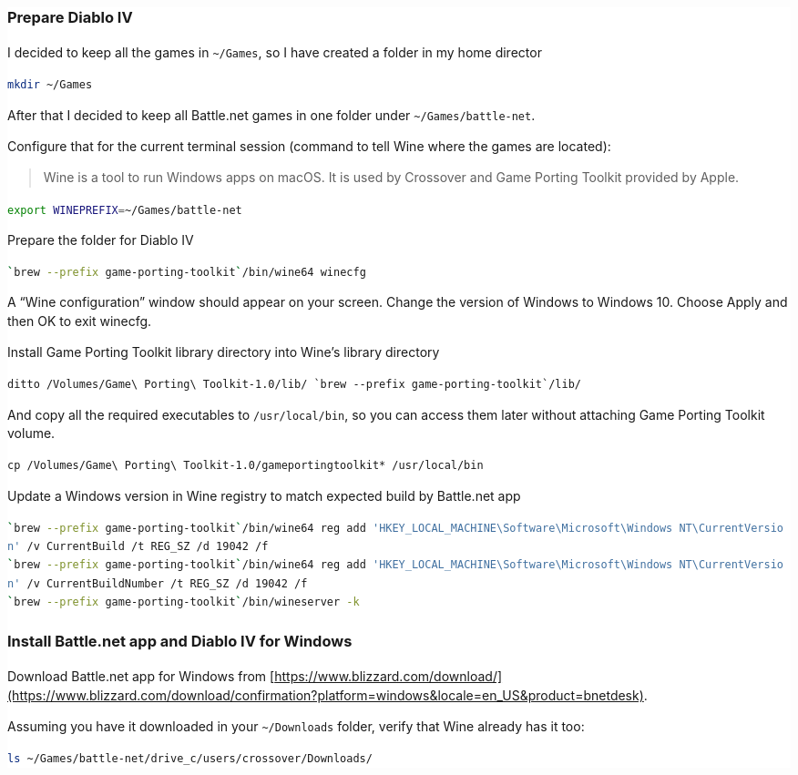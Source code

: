 ### Prepare Diablo IV

I decided to keep all the games in `~/Games`, so I have created a folder in my home director

```bash
mkdir ~/Games
```

After that I decided to keep all Battle.net games in one folder under `~/Games/battle-net`. 

Configure that for the current terminal session (command to tell Wine where the games are located):

> Wine is a tool to run Windows apps on macOS. It is used by Crossover and Game Porting Toolkit provided by Apple.

```bash
export WINEPREFIX=~/Games/battle-net
```

Prepare the folder for Diablo IV

```bash
`brew --prefix game-porting-toolkit`/bin/wine64 winecfg
```

A “Wine configuration” window should appear on your screen. Change the version of Windows to Windows 10. 
Choose Apply and then OK to exit winecfg.

Install Game Porting Toolkit library directory into Wine’s library directory

```text
ditto /Volumes/Game\ Porting\ Toolkit-1.0/lib/ `brew --prefix game-porting-toolkit`/lib/
```

And copy all the required executables to `/usr/local/bin`, so you can access them later without attaching Game Porting Toolkit volume.

```text
cp /Volumes/Game\ Porting\ Toolkit-1.0/gameportingtoolkit* /usr/local/bin
```

Update a Windows version in Wine registry to match expected build by Battle.net app

```bash
`brew --prefix game-porting-toolkit`/bin/wine64 reg add 'HKEY_LOCAL_MACHINE\Software\Microsoft\Windows NT\CurrentVersion' /v CurrentBuild /t REG_SZ /d 19042 /f
`brew --prefix game-porting-toolkit`/bin/wine64 reg add 'HKEY_LOCAL_MACHINE\Software\Microsoft\Windows NT\CurrentVersion' /v CurrentBuildNumber /t REG_SZ /d 19042 /f
`brew --prefix game-porting-toolkit`/bin/wineserver -k
```

### Install Battle.net app and Diablo IV for Windows

Download Battle.net app for Windows from [https://www.blizzard.com/download/](https://www.blizzard.com/download/confirmation?platform=windows&locale=en_US&product=bnetdesk).

Assuming you have it downloaded in your `~/Downloads` folder, verify that Wine already has it too:

```bash
ls ~/Games/battle-net/drive_c/users/crossover/Downloads/
```
